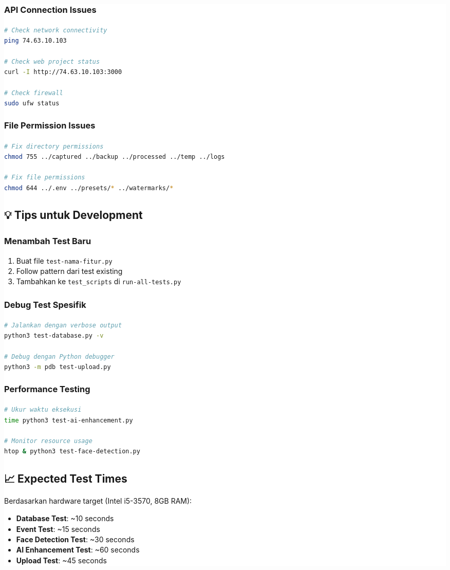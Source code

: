 ### API Connection Issues
```bash
# Check network connectivity
ping 74.63.10.103

# Check web project status
curl -I http://74.63.10.103:3000

# Check firewall
sudo ufw status
```

### File Permission Issues
```bash
# Fix directory permissions
chmod 755 ../captured ../backup ../processed ../temp ../logs

# Fix file permissions
chmod 644 ../.env ../presets/* ../watermarks/*
```

## 💡 Tips untuk Development

### Menambah Test Baru
1. Buat file `test-nama-fitur.py`
2. Follow pattern dari test existing
3. Tambahkan ke `test_scripts` di `run-all-tests.py`

### Debug Test Spesifik
```bash
# Jalankan dengan verbose output
python3 test-database.py -v

# Debug dengan Python debugger
python3 -m pdb test-upload.py
```

### Performance Testing
```bash
# Ukur waktu eksekusi
time python3 test-ai-enhancement.py

# Monitor resource usage
htop & python3 test-face-detection.py
```

## 📈 Expected Test Times

Berdasarkan hardware target (Intel i5-3570, 8GB RAM):

- **Database Test**: ~10 seconds
- **Event Test**: ~15 seconds
- **Face Detection Test**: ~30 seconds
- **AI Enhancement Test**: ~60 seconds
- **Upload Test**: ~45 seconds
